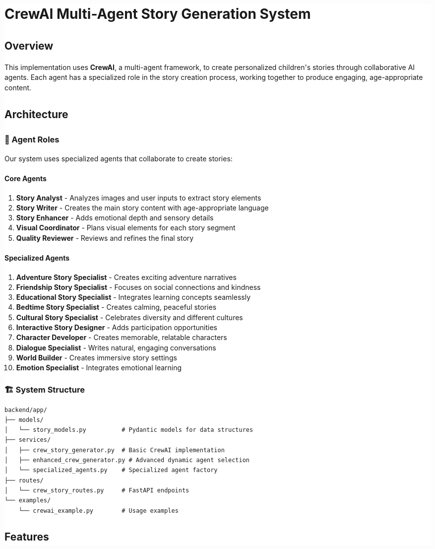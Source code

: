 # CrewAI Multi-Agent Story Generation System

## Overview

This implementation uses **CrewAI**, a multi-agent framework, to create personalized children's stories through collaborative AI agents. Each agent has a specialized role in the story creation process, working together to produce engaging, age-appropriate content.

## Architecture

### 🤖 Agent Roles

Our system uses specialized agents that collaborate to create stories:

#### Core Agents
1. **Story Analyst** - Analyzes images and user inputs to extract story elements
2. **Story Writer** - Creates the main story content with age-appropriate language
3. **Story Enhancer** - Adds emotional depth and sensory details
4. **Visual Coordinator** - Plans visual elements for each story segment
5. **Quality Reviewer** - Reviews and refines the final story

#### Specialized Agents
1. **Adventure Story Specialist** - Creates exciting adventure narratives
2. **Friendship Story Specialist** - Focuses on social connections and kindness
3. **Educational Story Specialist** - Integrates learning concepts seamlessly
4. **Bedtime Story Specialist** - Creates calming, peaceful stories
5. **Cultural Story Specialist** - Celebrates diversity and different cultures
6. **Interactive Story Designer** - Adds participation opportunities
7. **Character Developer** - Creates memorable, relatable characters
8. **Dialogue Specialist** - Writes natural, engaging conversations
9. **World Builder** - Creates immersive story settings
10. **Emotion Specialist** - Integrates emotional learning

### 🏗️ System Structure

```
backend/app/
├── models/
│   └── story_models.py          # Pydantic models for data structures
├── services/
│   ├── crew_story_generator.py  # Basic CrewAI implementation
│   ├── enhanced_crew_generator.py # Advanced dynamic agent selection
│   └── specialized_agents.py    # Specialized agent factory
├── routes/
│   └── crew_story_routes.py     # FastAPI endpoints
└── examples/
    └── crewai_example.py        # Usage examples
```

## Features
